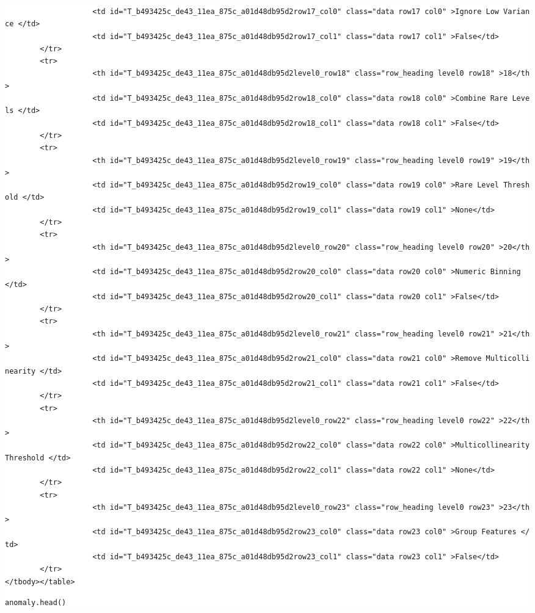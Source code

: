                         <td id="T_b493425c_de43_11ea_875c_a01d48db95d2row17_col0" class="data row17 col0" >Ignore Low Variance </td>
                        <td id="T_b493425c_de43_11ea_875c_a01d48db95d2row17_col1" class="data row17 col1" >False</td>
            </tr>
            <tr>
                        <th id="T_b493425c_de43_11ea_875c_a01d48db95d2level0_row18" class="row_heading level0 row18" >18</th>
                        <td id="T_b493425c_de43_11ea_875c_a01d48db95d2row18_col0" class="data row18 col0" >Combine Rare Levels </td>
                        <td id="T_b493425c_de43_11ea_875c_a01d48db95d2row18_col1" class="data row18 col1" >False</td>
            </tr>
            <tr>
                        <th id="T_b493425c_de43_11ea_875c_a01d48db95d2level0_row19" class="row_heading level0 row19" >19</th>
                        <td id="T_b493425c_de43_11ea_875c_a01d48db95d2row19_col0" class="data row19 col0" >Rare Level Threshold </td>
                        <td id="T_b493425c_de43_11ea_875c_a01d48db95d2row19_col1" class="data row19 col1" >None</td>
            </tr>
            <tr>
                        <th id="T_b493425c_de43_11ea_875c_a01d48db95d2level0_row20" class="row_heading level0 row20" >20</th>
                        <td id="T_b493425c_de43_11ea_875c_a01d48db95d2row20_col0" class="data row20 col0" >Numeric Binning </td>
                        <td id="T_b493425c_de43_11ea_875c_a01d48db95d2row20_col1" class="data row20 col1" >False</td>
            </tr>
            <tr>
                        <th id="T_b493425c_de43_11ea_875c_a01d48db95d2level0_row21" class="row_heading level0 row21" >21</th>
                        <td id="T_b493425c_de43_11ea_875c_a01d48db95d2row21_col0" class="data row21 col0" >Remove Multicollinearity </td>
                        <td id="T_b493425c_de43_11ea_875c_a01d48db95d2row21_col1" class="data row21 col1" >False</td>
            </tr>
            <tr>
                        <th id="T_b493425c_de43_11ea_875c_a01d48db95d2level0_row22" class="row_heading level0 row22" >22</th>
                        <td id="T_b493425c_de43_11ea_875c_a01d48db95d2row22_col0" class="data row22 col0" >Multicollinearity Threshold </td>
                        <td id="T_b493425c_de43_11ea_875c_a01d48db95d2row22_col1" class="data row22 col1" >None</td>
            </tr>
            <tr>
                        <th id="T_b493425c_de43_11ea_875c_a01d48db95d2level0_row23" class="row_heading level0 row23" >23</th>
                        <td id="T_b493425c_de43_11ea_875c_a01d48db95d2row23_col0" class="data row23 col0" >Group Features </td>
                        <td id="T_b493425c_de43_11ea_875c_a01d48db95d2row23_col1" class="data row23 col1" >False</td>
            </tr>
    </tbody></table>



```python
anomaly.head()
```
